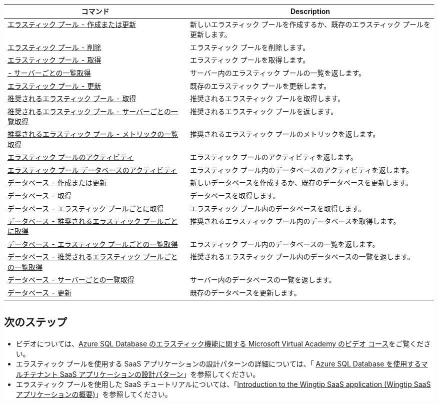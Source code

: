 | コマンド | Description |
| --- | --- |
|[エラスティック プール - 作成または更新](/rest/api/sql/elasticpools/createorupdate)|新しいエラスティック プールを作成するか、既存のエラスティック プールを更新します。|
|[エラスティック プール - 削除](/rest/api/sql/elasticpools/delete)|エラスティック プールを削除します。|
|[エラスティック プール - 取得](/rest/api/sql/elasticpools/get)|エラスティック プールを取得します。|
|[ - サーバーごとの一覧取得](/rest/api/sql/elasticpools/listbyserver)|サーバー内のエラスティック プールの一覧を返します。|
|[エラスティック プール - 更新](/rest/api/sql/elasticpools/update)|既存のエラスティック プールを更新します。|
|[推奨されるエラスティック プール - 取得](/rest/api/sql/recommendedelasticpools/get)|推奨されるエラスティック プールを取得します。|
|[推奨されるエラスティック プール - サーバーごとの一覧取得](/rest/api/sql/recommendedelasticpools/listbyserver)|推奨されるエラスティック プールを返します。|
|[推奨されるエラスティック プール - メトリックの一覧取得](/rest/api/sql/recommendedelasticpools/listmetrics)|推奨されるエラスティック プールのメトリックを返します。|
|[エラスティック プールのアクティビティ](/rest/api/sql/elasticpoolactivities)|エラスティック プールのアクティビティを返します。|
|[エラスティック プール データベースのアクティビティ](/rest/api/sql/elasticpooldatabaseactivities)|エラスティック プール内のデータベースのアクティビティを返します。|
|[データベース - 作成または更新](/rest/api/sql/databases/createorupdate)|新しいデータベースを作成するか、既存のデータベースを更新します。|
|[データベース - 取得](/rest/api/sql/databases/get)|データベースを取得します。|
|[データベース - エラスティック プールごとに取得](/rest/api/sql/databases/getbyelasticpool)|エラスティック プール内のデータベースを取得します。|
|[データベース - 推奨されるエラスティック プールごとに取得](/rest/api/sql/databases/getbyrecommendedelasticpool)|推奨されるエラスティック プール内のデータベースを取得します。|
|[データベース - エラスティック プールごとの一覧取得](/rest/api/sql/databases/listbyelasticpool)|エラスティック プール内のデータベースの一覧を返します。|
|[データベース - 推奨されるエラスティック プールごとの一覧取得](/rest/api/sql/databases/listbyrecommendedelasticpool)|推奨されるエラスティック プール内のデータベースの一覧を返します。|
|[データベース - サーバーごとの一覧取得](/rest/api/sql/databases/listbyserver)|サーバー内のデータベースの一覧を返します。|
|[データベース - 更新](/rest/api/sql/databases/update)|既存のデータベースを更新します。|

## <a name="next-steps"></a>次のステップ

* ビデオについては、[Azure SQL Database のエラスティック機能に関する Microsoft Virtual Academy のビデオ コース](https://mva.microsoft.com/training-courses/elastic-database-capabilities-with-azure-sql-db-16554)をご覧ください。
* エラスティック プールを使用する SaaS アプリケーションの設計パターンの詳細については、「 [Azure SQL Database を使用するマルチテナント SaaS アプリケーションの設計パターン](sql-database-design-patterns-multi-tenancy-saas-applications.md)」を参照してください。
* エラスティック プールを使用した SaaS チュートリアルについては、「[Introduction to the Wingtip SaaS application (Wingtip SaaS アプリケーションの概要)](sql-database-wtp-overview.md)」を参照してください。
